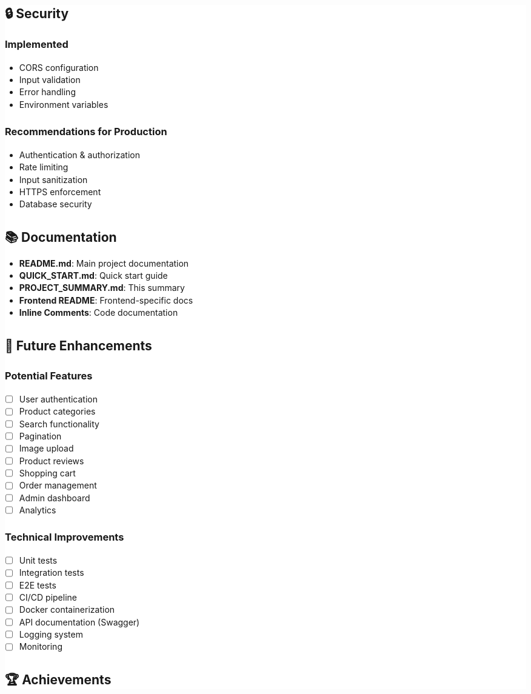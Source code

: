 ## 🔒 Security

### Implemented
- CORS configuration
- Input validation
- Error handling
- Environment variables

### Recommendations for Production
- Authentication & authorization
- Rate limiting
- Input sanitization
- HTTPS enforcement
- Database security

## 📚 Documentation

- **README.md**: Main project documentation
- **QUICK_START.md**: Quick start guide
- **PROJECT_SUMMARY.md**: This summary
- **Frontend README**: Frontend-specific docs
- **Inline Comments**: Code documentation

## 🎯 Future Enhancements

### Potential Features
- [ ] User authentication
- [ ] Product categories
- [ ] Search functionality
- [ ] Pagination
- [ ] Image upload
- [ ] Product reviews
- [ ] Shopping cart
- [ ] Order management
- [ ] Admin dashboard
- [ ] Analytics

### Technical Improvements
- [ ] Unit tests
- [ ] Integration tests
- [ ] E2E tests
- [ ] CI/CD pipeline
- [ ] Docker containerization
- [ ] API documentation (Swagger)
- [ ] Logging system
- [ ] Monitoring

## 🏆 Achievements
